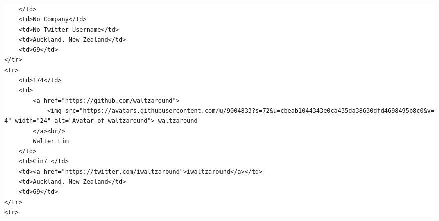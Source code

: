 		</td>
		<td>No Company</td>
		<td>No Twitter Username</td>
		<td>Auckland, New Zealand</td>
		<td>69</td>
	</tr>
	<tr>
		<td>174</td>
		<td>
			<a href="https://github.com/waltzaround">
				<img src="https://avatars.githubusercontent.com/u/9004833?s=72&u=cbeab1044343e0ca435da38630dfd4698495b8c0&v=4" width="24" alt="Avatar of waltzaround"> waltzaround
			</a><br/>
			Walter Lim
		</td>
		<td>Cin7 </td>
		<td><a href="https://twitter.com/iwaltzaround">iwaltzaround</a></td>
		<td>Auckland, New Zealand</td>
		<td>69</td>
	</tr>
	<tr>
